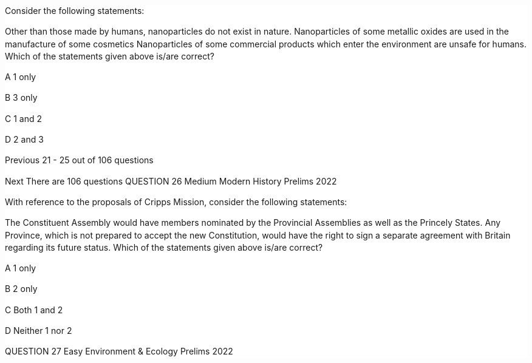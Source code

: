 Consider the following statements:

Other than those made by humans, nanoparticles do not exist in nature.
Nanoparticles of some metallic oxides are used in the manufacture of some cosmetics
Nanoparticles of some commercial products which enter the environment are unsafe for humans.
Which of the statements given above is/are correct?


A
1 only


B
3 only


C
1 and 2


D
2 and 3


Previous
21 - 25 out of 106 questions

Next
There are 106 questions
QUESTION 26
Medium
Modern History
Prelims 2022

With reference to the proposals of Cripps Mission, consider the following statements:

The Constituent Assembly would have members nominated by the Provincial Assemblies as well as the Princely States.
Any Province, which is not prepared to accept the new Constitution, would have the right to sign a separate agreement with Britain regarding its future status.
Which of the statements given above is/are correct?


A
1 only


B
2 only


C
Both 1 and 2


D
Neither 1 nor 2

QUESTION 27
Easy
Environment & Ecology
Prelims 2022
